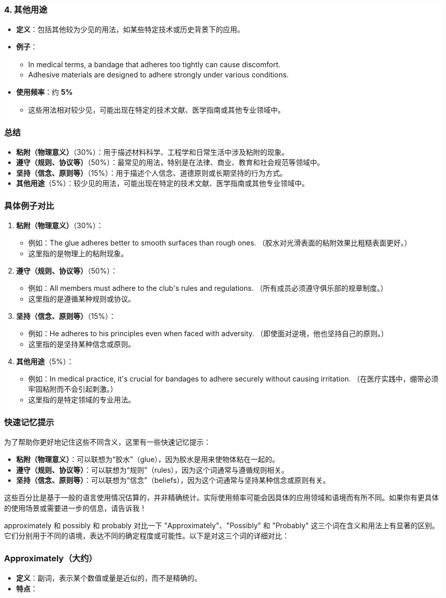 ### 4. 其他用途

- **定义**：包括其他较为少见的用法，如某些特定技术或历史背景下的应用。
- **例子**：

  - In medical terms, a bandage that adheres too tightly can cause discomfort.
  - Adhesive materials are designed to adhere strongly under various conditions.

- **使用频率**：约 **5%**
  - 这些用法相对较少见，可能出现在特定的技术文献、医学指南或其他专业领域中。

### 总结

- **粘附（物理意义）**（30%）：用于描述材料科学、工程学和日常生活中涉及粘附的现象。
- **遵守（规则、协议等）**（50%）：最常见的用法，特别是在法律、商业、教育和社会规范等领域中。
- **坚持（信念、原则等）**（15%）：用于描述个人信念、道德原则或长期坚持的行为方式。
- **其他用途**（5%）：较少见的用法，可能出现在特定的技术文献、医学指南或其他专业领域中。

### 具体例子对比

1. **粘附（物理意义）**（30%）：

   - 例如：The glue adheres better to smooth surfaces than rough ones. （胶水对光滑表面的粘附效果比粗糙表面更好。）
   - 这里指的是物理上的粘附现象。

2. **遵守（规则、协议等）**（50%）：

   - 例如：All members must adhere to the club's rules and regulations. （所有成员必须遵守俱乐部的规章制度。）
   - 这里指的是遵循某种规则或协议。

3. **坚持（信念、原则等）**（15%）：

   - 例如：He adheres to his principles even when faced with adversity. （即使面对逆境，他也坚持自己的原则。）
   - 这里指的是坚持某种信念或原则。

4. **其他用途**（5%）：
   - 例如：In medical practice, it's crucial for bandages to adhere securely without causing irritation. （在医疗实践中，绷带必须牢固粘附而不会引起刺激。）
   - 这里指的是特定领域的专业用法。

### 快速记忆提示

为了帮助你更好地记住这些不同含义，这里有一些快速记忆提示：

- **粘附（物理意义）**：可以联想为“胶水”（glue），因为胶水是用来使物体粘在一起的。
- **遵守（规则、协议等）**：可以联想为“规则”（rules），因为这个词通常与遵循规则相关。
- **坚持（信念、原则等）**：可以联想为“信念”（beliefs），因为这个词通常与坚持某种信念或原则有关。

这些百分比是基于一般的语言使用情况估算的，并非精确统计。实际使用频率可能会因具体的应用领域和语境而有所不同。如果你有更具体的使用场景或需要进一步的信息，请告诉我！

approximately 和 possibly 和 probably 对比一下
"Approximately"、"Possibly" 和 "Probably" 这三个词在含义和用法上有显著的区别。它们分别用于不同的语境，表达不同的确定程度或可能性。以下是对这三个词的详细对比：

### Approximately（大约）

- **定义**：副词，表示某个数值或量是近似的，而不是精确的。
- **特点**：
